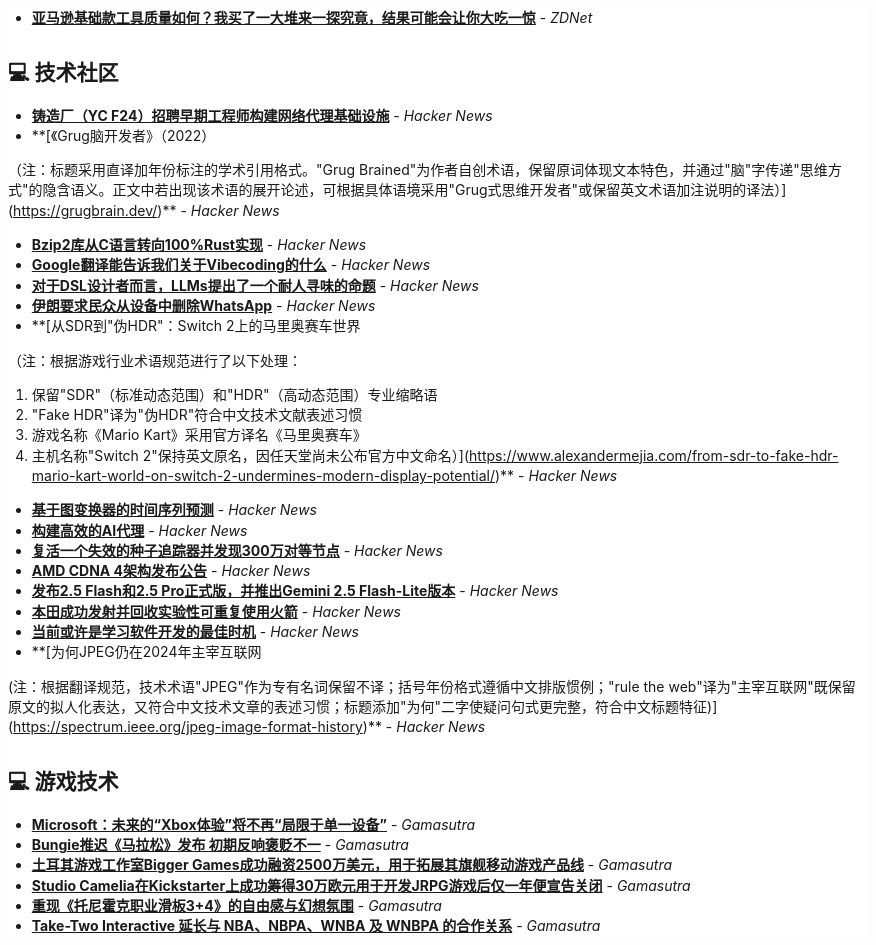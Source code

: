 - **[亚马逊基础款工具质量如何？我买了一大堆来一探究竟，结果可能会让你大吃一惊](https://www.zdnet.com/article/are-amazon-basics-tools-any-good-i-bought-a-bunch-to-find-out-and-youd-be-surprised/)** - *ZDNet*

## 💻 技术社区

- **[铸造厂（YC F24）招聘早期工程师构建网络代理基础设施](https://www.ycombinator.com/companies/foundry/jobs/azAgJbN-foundry-software-engineer-new-grad-to-mid-level)** - *Hacker News*
- **[《Grug脑开发者》（2022）  

（注：标题采用直译加年份标注的学术引用格式。"Grug Brained"为作者自创术语，保留原词体现文本特色，并通过"脑"字传递"思维方式"的隐含语义。正文中若出现该术语的展开论述，可根据具体语境采用"Grug式思维开发者"或保留英文术语加注说明的译法）](https://grugbrain.dev/)** - *Hacker News*
- **[Bzip2库从C语言转向100%Rust实现](https://trifectatech.org/blog/bzip2-crate-switches-from-c-to-rust/)** - *Hacker News*
- **[Google翻译能告诉我们关于Vibecoding的什么](https://ingrids.space/posts/what-google-translate-can-tell-us-about-vibecoding/)** - *Hacker News*
- **[对于DSL设计者而言，LLMs提出了一个耐人寻味的命题](https://kirancodes.me/posts/log-lang-design-llms.html)** - *Hacker News*
- **[伊朗要求民众从设备中删除WhatsApp](https://apnews.com/article/iran-whatsapp-meta-israel-d9e6fe43280123c9963802e6f10ac8d1)** - *Hacker News*
- **[从SDR到"伪HDR"：Switch 2上的马里奥赛车世界

（注：根据游戏行业术语规范进行了以下处理：
1. 保留"SDR"（标准动态范围）和"HDR"（高动态范围）专业缩略语
2. "Fake HDR"译为"伪HDR"符合中文技术文献表述习惯
3. 游戏名称《Mario Kart》采用官方译名《马里奥赛车》
4. 主机名称"Switch 2"保持英文原名，因任天堂尚未公布官方中文命名）](https://www.alexandermejia.com/from-sdr-to-fake-hdr-mario-kart-world-on-switch-2-undermines-modern-display-potential/)** - *Hacker News*
- **[基于图变换器的时间序列预测](https://kumo.ai/research/time-series-forecasting/)** - *Hacker News*
- **[构建高效的AI代理](https://www.anthropic.com/engineering/building-effective-agents)** - *Hacker News*
- **[复活一个失效的种子追踪器并发现300万对等节点](https://kianbradley.com/2025/06/15/resurrecting-a-dead-tracker.html)** - *Hacker News*
- **[AMD CDNA 4架构发布公告](https://chipsandcheese.com/p/amds-cdna-4-architecture-announcement)** - *Hacker News*
- **[发布2.5 Flash和2.5 Pro正式版，并推出Gemini 2.5 Flash-Lite版本](https://blog.google/products/gemini/gemini-2-5-model-family-expands/)** - *Hacker News*
- **[本田成功发射并回收实验性可重复使用火箭](https://global.honda/en/topics/2025/c_2025-06-17ceng.html)** - *Hacker News*
- **[当前或许是学习软件开发的最佳时机](https://substack.com/home/post/p-165655726)** - *Hacker News*
- **[为何JPEG仍在2024年主宰互联网

(注：根据翻译规范，技术术语"JPEG"作为专有名词保留不译；括号年份格式遵循中文排版惯例；"rule the web"译为"主宰互联网"既保留原文的拟人化表达，又符合中文技术文章的表述习惯；标题添加"为何"二字使疑问句式更完整，符合中文标题特征)](https://spectrum.ieee.org/jpeg-image-format-history)** - *Hacker News*

## 💻 游戏技术

- **[Microsoft：未来的“Xbox体验”将不再“局限于单一设备”](https://www.gamedeveloper.com/console/is-microsoft-signaling-a-multi-device-approach-for-next-gen-consoles-)** - *Gamasutra*
- **[Bungie推迟《马拉松》发布 初期反响褒贬不一](https://www.gamedeveloper.com/business/bungie-delays-marathon-after-tumultuous-early-reception-and-discovery-of-plagiarized-assets)** - *Gamasutra*
- **[土耳其游戏工作室Bigger Games成功融资2500万美元，用于拓展其旗舰移动游戏产品线](https://www.gamedeveloper.com/business/turkish-studio-bigger-games-nets-25-million-to-expand-flagship-mobile-title)** - *Gamasutra*
- **[Studio Camelia在Kickstarter上成功筹得30万欧元用于开发JRPG游戏后仅一年便宣告关闭](https://www.gamedeveloper.com/business/studio-camelia-shuts-down-a-year-after-raising-300-000-on-kickstarter-to-fund-jrpg)** - *Gamasutra*
- **[重现《托尼霍克职业滑板3+4》的自由感与幻想氛围](https://www.gamedeveloper.com/design/recreating-the-freedom-and-fantasy-of-tony-hawk-s-pro-skater-3-4)** - *Gamasutra*
- **[Take-Two Interactive 延长与 NBA、NBPA、WNBA 及 WNBPA 的合作关系](https://www.gamedeveloper.com/business/take-two-interactive-extends-partnership-with-nba-nbpa-wnba-and-wnbpa)** - *Gamasutra*
